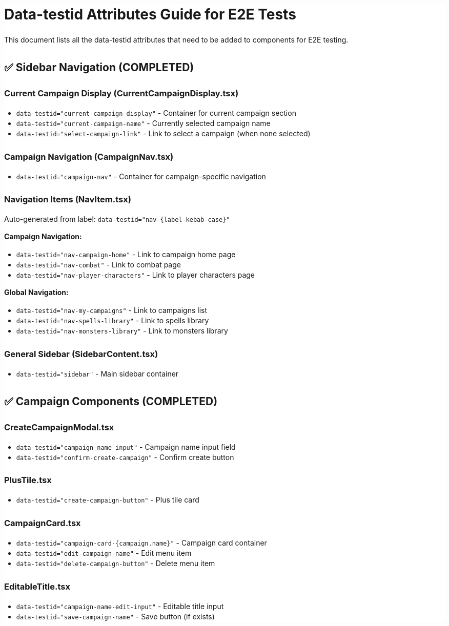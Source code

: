 # Data-testid Attributes Guide for E2E Tests

This document lists all the data-testid attributes that need to be added to components for E2E testing.

## ✅ Sidebar Navigation (COMPLETED)

### Current Campaign Display (CurrentCampaignDisplay.tsx)
- `data-testid="current-campaign-display"` - Container for current campaign section
- `data-testid="current-campaign-name"` - Currently selected campaign name
- `data-testid="select-campaign-link"` - Link to select a campaign (when none selected)

### Campaign Navigation (CampaignNav.tsx)
- `data-testid="campaign-nav"` - Container for campaign-specific navigation

### Navigation Items (NavItem.tsx)
Auto-generated from label: `data-testid="nav-{label-kebab-case}"`

**Campaign Navigation:**
- `data-testid="nav-campaign-home"` - Link to campaign home page
- `data-testid="nav-combat"` - Link to combat page
- `data-testid="nav-player-characters"` - Link to player characters page

**Global Navigation:**
- `data-testid="nav-my-campaigns"` - Link to campaigns list
- `data-testid="nav-spells-library"` - Link to spells library
- `data-testid="nav-monsters-library"` - Link to monsters library

### General Sidebar (SidebarContent.tsx)
- `data-testid="sidebar"` - Main sidebar container

## ✅ Campaign Components (COMPLETED)

### CreateCampaignModal.tsx
- `data-testid="campaign-name-input"` - Campaign name input field
- `data-testid="confirm-create-campaign"` - Confirm create button

### PlusTile.tsx
- `data-testid="create-campaign-button"` - Plus tile card

### CampaignCard.tsx
- `data-testid="campaign-card-{campaign.name}"` - Campaign card container
- `data-testid="edit-campaign-name"` - Edit menu item
- `data-testid="delete-campaign-button"` - Delete menu item

### EditableTitle.tsx
- `data-testid="campaign-name-edit-input"` - Editable title input
- `data-testid="save-campaign-name"` - Save button (if exists)
